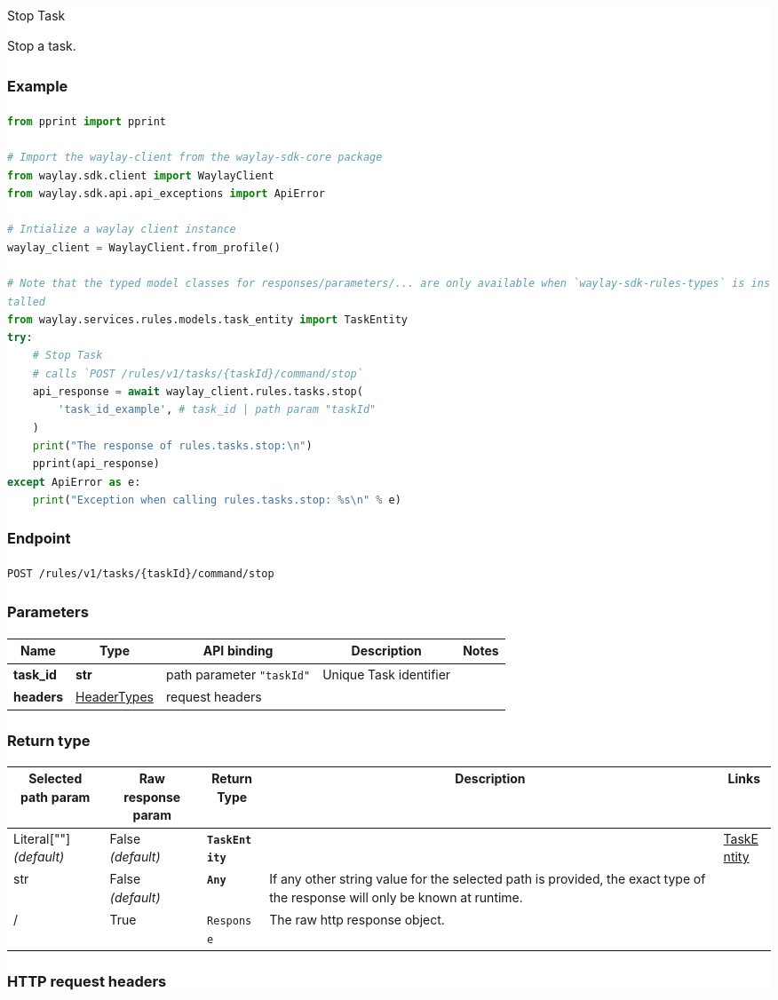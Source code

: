 Stop Task

Stop a task.

### Example

```python
from pprint import pprint

# Import the waylay-client from the waylay-sdk-core package
from waylay.sdk.client import WaylayClient
from waylay.sdk.api.api_exceptions import ApiError

# Intialize a waylay client instance
waylay_client = WaylayClient.from_profile()

# Note that the typed model classes for responses/parameters/... are only available when `waylay-sdk-rules-types` is installed
from waylay.services.rules.models.task_entity import TaskEntity
try:
    # Stop Task
    # calls `POST /rules/v1/tasks/{taskId}/command/stop`
    api_response = await waylay_client.rules.tasks.stop(
        'task_id_example', # task_id | path param "taskId"
    )
    print("The response of rules.tasks.stop:\n")
    pprint(api_response)
except ApiError as e:
    print("Exception when calling rules.tasks.stop: %s\n" % e)
```

### Endpoint
```
POST /rules/v1/tasks/{taskId}/command/stop
```
### Parameters

Name     | Type  | API binding   | Description   | Notes
-------- | ----- | ------------- | ------------- | -------------
**task_id** | **str** | path parameter `"taskId"` | Unique Task identifier | 
**headers** | [HeaderTypes](Operation.md#req_headers) | request headers |  | 

### Return type

Selected path param | Raw response param | Return Type  | Description | Links
------------------- | ------------------ | ------------ | ----------- | -----
Literal[""] _(default)_  | False _(default)_ | **`TaskEntity`** |  | [TaskEntity](TaskEntity.md)
str | False _(default)_ | **`Any`** | If any other string value for the selected path is provided, the exact type of the response will only be known at runtime. | 
/ | True | `Response` | The raw http response object.

### HTTP request headers
